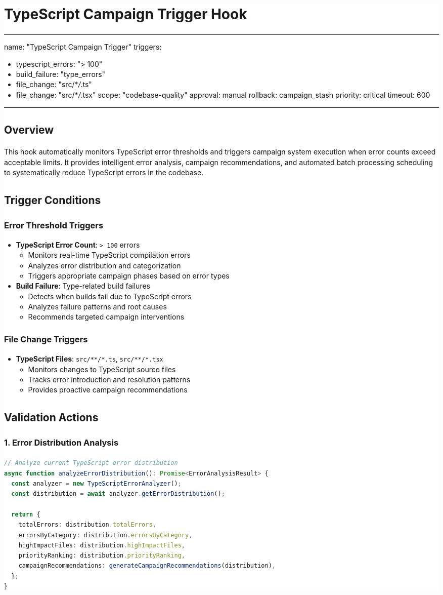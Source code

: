 # TypeScript Campaign Trigger Hook

---

name: "TypeScript Campaign Trigger" triggers:

- typescript_errors: "> 100"
- build_failure: "type_errors"
- file_change: "src/\*_/_.ts"
- file_change: "src/\*_/_.tsx" scope: "codebase-quality" approval: manual
  rollback: campaign_stash priority: critical timeout: 600

---

## Overview

This hook automatically monitors TypeScript error thresholds and triggers
campaign system execution when error counts exceed acceptable limits. It
provides intelligent error analysis, campaign recommendations, and automated
batch processing scheduling to systematically reduce TypeScript errors in the
codebase.

## Trigger Conditions

### Error Threshold Triggers

- **TypeScript Error Count**: `> 100` errors
  - Monitors real-time TypeScript compilation errors
  - Analyzes error distribution and categorization
  - Triggers appropriate campaign phases based on error types
- **Build Failure**: Type-related build failures
  - Detects when builds fail due to TypeScript errors
  - Analyzes failure patterns and root causes
  - Recommends targeted campaign interventions

### File Change Triggers

- **TypeScript Files**: `src/**/*.ts`, `src/**/*.tsx`
  - Monitors changes to TypeScript source files
  - Tracks error introduction and resolution patterns
  - Provides proactive campaign recommendations

## Validation Actions

### 1. Error Distribution Analysis

```typescript
// Analyze current TypeScript error distribution
async function analyzeErrorDistribution(): Promise<ErrorAnalysisResult> {
  const analyzer = new TypeScriptErrorAnalyzer();
  const distribution = await analyzer.getErrorDistribution();

  return {
    totalErrors: distribution.totalErrors,
    errorsByCategory: distribution.errorsByCategory,
    highImpactFiles: distribution.highImpactFiles,
    priorityRanking: distribution.priorityRanking,
    campaignRecommendations: generateCampaignRecommendations(distribution),
  };
}
```
